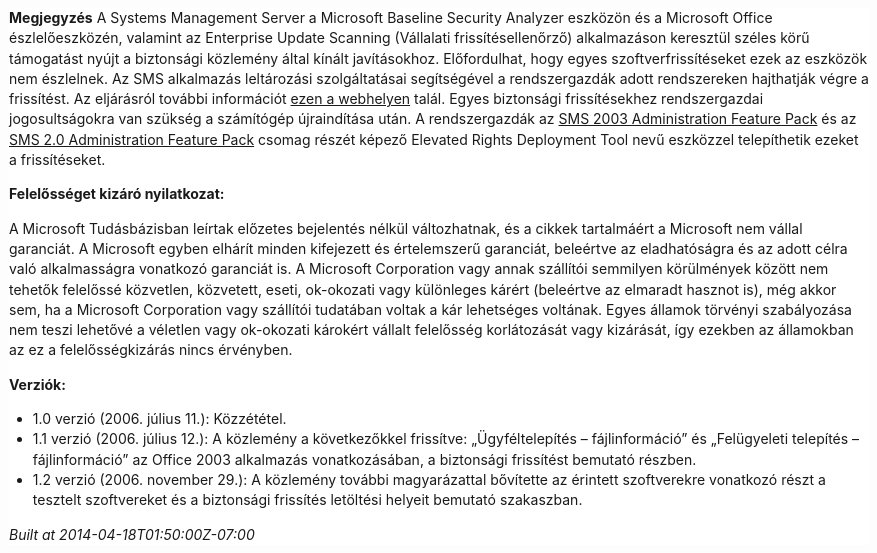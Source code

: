 **Megjegyzés** A Systems Management Server a Microsoft Baseline Security Analyzer eszközön és a Microsoft Office észlelőeszközén, valamint az Enterprise Update Scanning (Vállalati frissítésellenőrző) alkalmazáson keresztül széles körű támogatást nyújt a biztonsági közlemény által kínált javításokhoz. Előfordulhat, hogy egyes szoftverfrissítéseket ezek az eszközök nem észlelnek. Az SMS alkalmazás leltározási szolgáltatásai segítségével a rendszergazdák adott rendszereken hajthatják végre a frissítést. Az eljárásról további információt [ezen a webhelyen](http://go.microsoft.com/fwlink/?linkid=33341) talál. Egyes biztonsági frissítésekhez rendszergazdai jogosultságokra van szükség a számítógép újraindítása után. A rendszergazdák az [SMS 2003 Administration Feature Pack](http://go.microsoft.com/fwlink/?linkid=33387) és az [SMS 2.0 Administration Feature Pack](http://go.microsoft.com/fwlink/?linkid=21161) csomag részét képező Elevated Rights Deployment Tool nevű eszközzel telepíthetik ezeket a frissítéseket.

**Felelősséget kizáró nyilatkozat:**

A Microsoft Tudásbázisban leírtak előzetes bejelentés nélkül változhatnak, és a cikkek tartalmáért a Microsoft nem vállal garanciát. A Microsoft egyben elhárít minden kifejezett és értelemszerű garanciát, beleértve az eladhatóságra és az adott célra való alkalmasságra vonatkozó garanciát is. A Microsoft Corporation vagy annak szállítói semmilyen körülmények között nem tehetők felelőssé közvetlen, közvetett, eseti, ok-okozati vagy különleges kárért (beleértve az elmaradt hasznot is), még akkor sem, ha a Microsoft Corporation vagy szállítói tudatában voltak a kár lehetséges voltának. Egyes államok törvényi szabályozása nem teszi lehetővé a véletlen vagy ok-okozati károkért vállalt felelősség korlátozását vagy kizárását, így ezekben az államokban az ez a felelősségkizárás nincs érvényben.

**Verziók:**

-   1.0 verzió (2006. július 11.): Közzététel.
-   1.1 verzió (2006. július 12.): A közlemény a következőkkel frissítve: „Ügyféltelepítés – fájlinformáció” és „Felügyeleti telepítés – fájlinformáció” az Office 2003 alkalmazás vonatkozásában, a biztonsági frissítést bemutató részben.
-   1.2 verzió (2006. november 29.): A közlemény további magyarázattal bővítette az érintett szoftverekre vonatkozó részt a tesztelt szoftvereket és a biztonsági frissítés letöltési helyeit bemutató szakaszban.

*Built at 2014-04-18T01:50:00Z-07:00*

